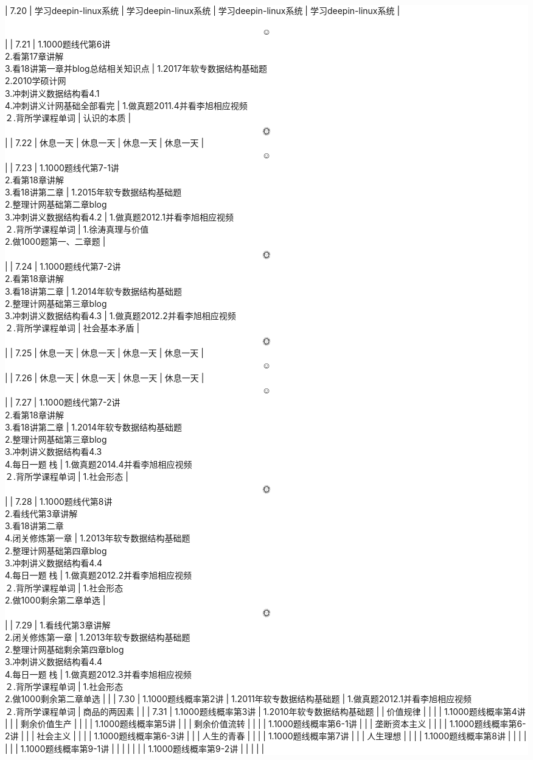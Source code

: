 | 7.20                   | 学习deepin-linux系统                                         | 学习deepin-linux系统                                         | 学习deepin-linux系统                                         | 学习deepin-linux系统                        | <center>:relaxed:</center>       |
| 7.21                   | 1.1000题线代第6讲 <br>2.看第17章讲解 <br>3.看18讲第一章并blog总结相关知识点 | 1.2017年软专数据结构基础题 <br>2.2010学硕计网 <br>3.冲刺讲义数据结构看4.1 <br>4.冲刺讲义计网基础全部看完 | 1.做真题2011.4并看李旭相应视频 <br>２.背所学课程单词         | 认识的本质                                  | <center>:sun_with_face:</center> |
| 7.22                   | 休息一天                                                     | 休息一天                                                     | 休息一天                                                     | 休息一天                                    | <center>:relaxed:</center>       |
| 7.23                   | 1.1000题线代第7-1讲 <br>2.看第18章讲解 <br>3.看18讲第二章    | 1.2015年软专数据结构基础题 <br>2.整理计网基础第二章blog <br>3.冲刺讲义数据结构看4.2 | 1.做真题2012.1并看李旭相应视频 <br>２.背所学课程单词         | 1.徐涛真理与价值 <br>2.做1000题第一、二章题 | <center>:sun_with_face:</center> |
| 7.24                   | 1.1000题线代第7-2讲 <br>2.看第18章讲解 <br>3.看18讲第二章    | 1.2014年软专数据结构基础题 <br>2.整理计网基础第三章blog <br>3.冲刺讲义数据结构看4.3 | 1.做真题2012.2并看李旭相应视频 <br>２.背所学课程单词         | 社会基本矛盾                                | <center>:sun_with_face:</center> |
| 7.25                   | 休息一天                                                     | 休息一天                                                     | 休息一天                                                     | 休息一天                                    | <center>:relaxed:</center>       |
| 7.26                   | 休息一天                                                     | 休息一天                                                     | 休息一天                                                     | 休息一天                                    | <center>:relaxed:</center>       |
| 7.27                   | 1.1000题线代第7-2讲 <br>2.看第18章讲解 <br>3.看18讲第二章    | 1.2014年软专数据结构基础题 <br>2.整理计网基础第三章blog <br>3.冲刺讲义数据结构看4.3 <br>4.每日一题 栈 | 1.做真题2014.4并看李旭相应视频 <br>２.背所学课程单词         | 1.社会形态                                  | <center>:sun_with_face:</center> |
| 7.28                   | 1.1000题线代第8讲 <br>2.看线代第3章讲解 <br>3.看18讲第二章 <br>4.闭关修炼第一章 | 1.2013年软专数据结构基础题 <br>2.整理计网基础第四章blog <br>3.冲刺讲义数据结构看4.4 <br>4.每日一题 栈 | 1.做真题2012.2并看李旭相应视频 <br>２.背所学课程单词         | 1.社会形态 <br>2.做1000剩余第二章单选       | <center>:sun_with_face:</center> |
| 7.29                   | 1.看线代第3章讲解 <br>2.闭关修炼第一章                       | 1.2013年软专数据结构基础题 <br>2.整理计网基础剩余第四章blog <br>3.冲刺讲义数据结构看4.4 <br>4.每日一题 栈 | 1.做真题2012.3并看李旭相应视频 <br>２.背所学课程单词         | 1.社会形态 <br>2.做1000剩余第二章单选       |                                  |
| 7.30                   | 1.1000题线概率第2讲                                          | 1.2011年软专数据结构基础题                                   | 1.做真题2012.1并看李旭相应视频 <br>２.背所学课程单词         | 商品的两因素                                |                                  |
| 7.31                   | 1.1000题线概率第3讲                                          | 1.2010年软专数据结构基础题                                   |                                                              | 价值规律                                    |                                  |
|                        | 1.1000题线概率第4讲                                          |                                                              |                                                              | 剩余价值生产                                |                                  |
|                        | 1.1000题线概率第5讲                                          |                                                              |                                                              | 剩余价值流转                                |                                  |
|                        | 1.1000题线概率第6-1讲                                        |                                                              |                                                              | 垄断资本主义                                |                                  |
|                        | 1.1000题线概率第6-2讲                                        |                                                              |                                                              | 社会主义                                    |                                  |
|                        | 1.1000题线概率第6-3讲                                        |                                                              |                                                              | 人生的青春                                  |                                  |
|                        | 1.1000题线概率第7讲                                          |                                                              |                                                              | 人生理想                                    |                                  |
|                        | 1.1000题线概率第8讲                                          |                                                              |                                                              |                                             |                                  |
|                        | 1.1000题线概率第9-1讲                                        |                                                              |                                                              |                                             |                                  |
|                        | 1.1000题线概率第9-2讲                                        |                                                              |                                                              |                                             |                                  |